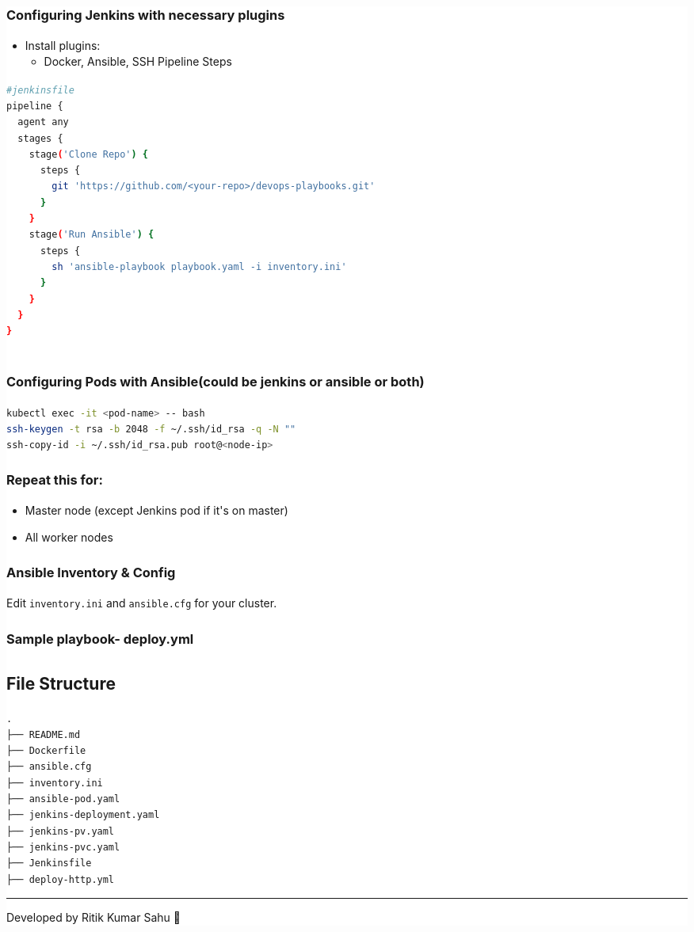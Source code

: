 ### Configuring Jenkins with necessary plugins
- Install plugins:
    - Docker, Ansible, SSH Pipeline Steps
```bash
#jenkinsfile
pipeline {
  agent any
  stages {
    stage('Clone Repo') {
      steps {
        git 'https://github.com/<your-repo>/devops-playbooks.git'
      }
    }
    stage('Run Ansible') {
      steps {
        sh 'ansible-playbook playbook.yaml -i inventory.ini'
      }
    }
  }
}



```
### Configuring Pods with Ansible(could be jenkins or ansible or both)
```bash
kubectl exec -it <pod-name> -- bash
ssh-keygen -t rsa -b 2048 -f ~/.ssh/id_rsa -q -N ""
ssh-copy-id -i ~/.ssh/id_rsa.pub root@<node-ip>
```
### Repeat this for:

- Master node (except Jenkins pod if it's on master)

- All worker nodes


### Ansible Inventory & Config
Edit `inventory.ini` and `ansible.cfg` for your cluster.

### Sample playbook- deploy.yml

## File Structure

```
.
├── README.md
├── Dockerfile
├── ansible.cfg
├── inventory.ini
├── ansible-pod.yaml
├── jenkins-deployment.yaml
├── jenkins-pv.yaml
├── jenkins-pvc.yaml
├── Jenkinsfile
├── deploy-http.yml

```

---

Developed by Ritik Kumar Sahu 🚀
